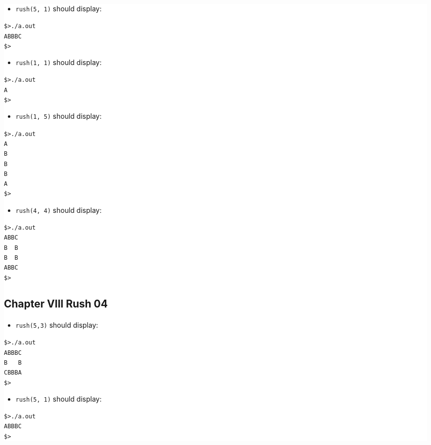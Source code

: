 - `rush(5, 1)` should display:

```
$>./a.out
ABBBC
$>
```

- `rush(1, 1)` should display:

```
$>./a.out
A
$>
```

- `rush(1, 5)` should display:

```
$>./a.out
A
B
B
B
A
$>
```

- `rush(4, 4)` should display:

```
$>./a.out
ABBC
B  B
B  B
ABBC
$>
```

## Chapter VIII Rush 04

- `rush(5,3)` should display:

```
$>./a.out
ABBBC
B   B
CBBBA
$>
```

- `rush(5, 1)` should display:

```
$>./a.out
ABBBC
$>
```
